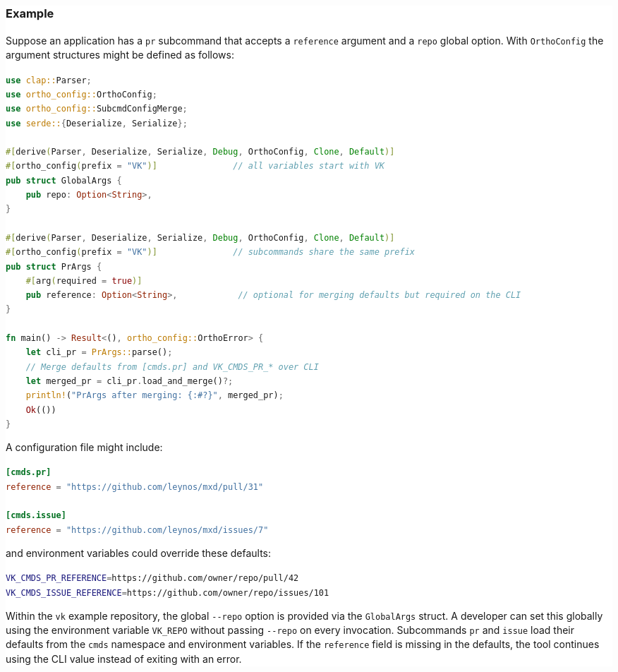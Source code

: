 ### Example

Suppose an application has a `pr` subcommand that accepts a `reference`
argument and a `repo` global option. With `OrthoConfig` the argument structures
might be defined as follows:

```rust
use clap::Parser;
use ortho_config::OrthoConfig;
use ortho_config::SubcmdConfigMerge;
use serde::{Deserialize, Serialize};

#[derive(Parser, Deserialize, Serialize, Debug, OrthoConfig, Clone, Default)]
#[ortho_config(prefix = "VK")]               // all variables start with VK
pub struct GlobalArgs {
    pub repo: Option<String>,
}

#[derive(Parser, Deserialize, Serialize, Debug, OrthoConfig, Clone, Default)]
#[ortho_config(prefix = "VK")]               // subcommands share the same prefix
pub struct PrArgs {
    #[arg(required = true)]
    pub reference: Option<String>,            // optional for merging defaults but required on the CLI
}

fn main() -> Result<(), ortho_config::OrthoError> {
    let cli_pr = PrArgs::parse();
    // Merge defaults from [cmds.pr] and VK_CMDS_PR_* over CLI
    let merged_pr = cli_pr.load_and_merge()?;
    println!("PrArgs after merging: {:#?}", merged_pr);
    Ok(())
}
```

A configuration file might include:

```toml
[cmds.pr]
reference = "https://github.com/leynos/mxd/pull/31"

[cmds.issue]
reference = "https://github.com/leynos/mxd/issues/7"
```

and environment variables could override these defaults:

```bash
VK_CMDS_PR_REFERENCE=https://github.com/owner/repo/pull/42
VK_CMDS_ISSUE_REFERENCE=https://github.com/owner/repo/issues/101
```

Within the `vk` example repository, the global `--repo` option is provided via
the `GlobalArgs` struct. A developer can set this globally using the
environment variable `VK_REPO` without passing `--repo` on every invocation.
Subcommands `pr` and `issue` load their defaults from the `cmds` namespace and
environment variables. If the `reference` field is missing in the defaults, the
tool continues using the CLI value instead of exiting with an error.
